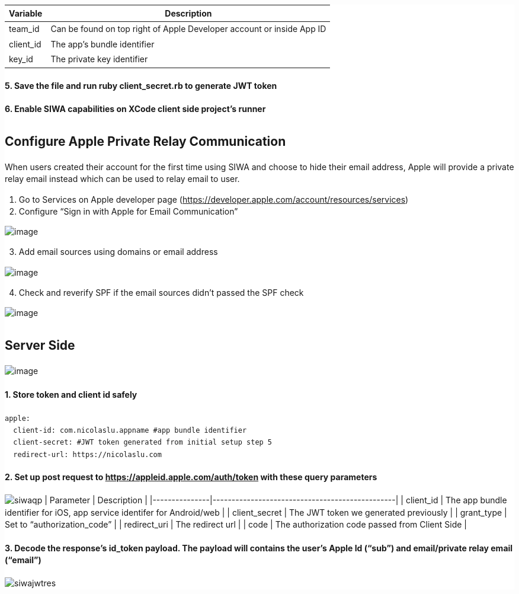 | Variable   | Description                                                           |
|------------|-----------------------------------------------------------------------|
| team_id    | Can be found on top right of Apple Developer account or inside App ID |
| client_id  | The app’s bundle identifier                                           |
| key_id     | The private key identifier                                            |

#### 5. Save the file and run ruby client_secret.rb to generate JWT token
#### 6. Enable SIWA capabilities on XCode client side project’s runner

## Configure Apple Private Relay Communication
When users created their account for the first time using SIWA and choose to hide their email address, Apple will provide a private relay email instead which can be used to relay email to user.
1. Go to Services on Apple developer page (https://developer.apple.com/account/resources/services)
2. Configure “Sign in with Apple for Email Communication”
<img width="1037" alt="image" src="https://github.com/nicolas-lukita/documentations/assets/76612512/df7c7beb-8311-45f4-a7cc-2babe4926bde">

3. Add email sources using domains or email address
<img width="598" alt="image" src="https://github.com/nicolas-lukita/documentations/assets/76612512/e2ef7783-fc7f-4165-89c8-60c289cfe1d3">

4. Check and reverify SPF if the email sources didn’t passed the SPF check
<img width="939" alt="image" src="https://github.com/nicolas-lukita/documentations/assets/76612512/b5e873d4-4227-4340-9448-beb77b52030d">

## Server Side
<img width="858" alt="image" src="https://github.com/nicolas-lukita/documentations/assets/76612512/00a0448f-c7e3-4b40-b810-caa2c049cede">

#### 1. Store token and client id safely

```
apple:
  client-id: com.nicolaslu.appname #app bundle identifier
  client-secret: #JWT token generated from initial setup step 5
  redirect-url: https://nicolaslu.com
```

#### 2. Set up post request to https://appleid.apple.com/auth/token with these query parameters
![siwaqp](https://github.com/nicolas-lukita/documentations/assets/76612512/52a7623a-de75-438c-b4c5-d16d79c0e963)
| Parameter     | Description                                    |
|---------------|------------------------------------------------|
| client_id     | The app bundle identifier for iOS, app service identifer for Android/web                      |
| client_secret | The JWT token we generated previously          |
| grant_type    | Set to “authorization_code”                    |
| redirect_uri  | The redirect url                               |
| code          | The authorization code passed from Client Side |
#### 3. Decode the response’s id_token payload. The payload will contains the user’s Apple Id (“sub”) and email/private relay email (“email”) 
<img width="376" alt="siwajwtres" src="https://github.com/nicolas-lukita/documentations/assets/76612512/680698e6-8756-43d6-9674-113edb55fd7e">
